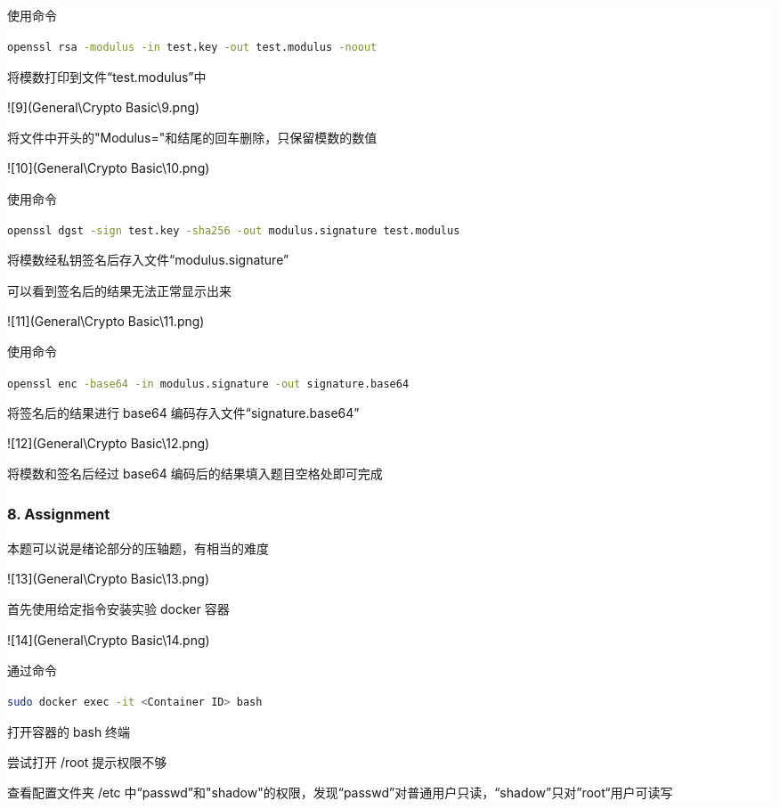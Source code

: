 使用命令

```bash
openssl rsa -modulus -in test.key -out test.modulus -noout
```

将模数打印到文件“test.modulus”中

![9](General\Crypto Basic\9.png)

将文件中开头的"Modulus="和结尾的回车删除，只保留模数的数值

![10](General\Crypto Basic\10.png)

使用命令

```bash
openssl dgst -sign test.key -sha256 -out modulus.signature test.modulus
```

将模数经私钥签名后存入文件“modulus.signature”

可以看到签名后的结果无法正常显示出来

![11](General\Crypto Basic\11.png)

使用命令

```bash
openssl enc -base64 -in modulus.signature -out signature.base64
```

将签名后的结果进行 base64 编码存入文件“signature.base64”

![12](General\Crypto Basic\12.png)

将模数和签名后经过 base64 编码后的结果填入题目空格处即可完成

### 8. Assignment

本题可以说是绪论部分的压轴题，有相当的难度

![13](General\Crypto Basic\13.png)

首先使用给定指令安装实验 docker 容器

![14](General\Crypto Basic\14.png)

通过命令

```bash
sudo docker exec -it <Container ID> bash 
```

打开容器的 bash 终端

尝试打开 /root 提示权限不够

查看配置文件夹 /etc 中“passwd”和"shadow"的权限，发现“passwd”对普通用户只读，“shadow”只对”root“用户可读写
